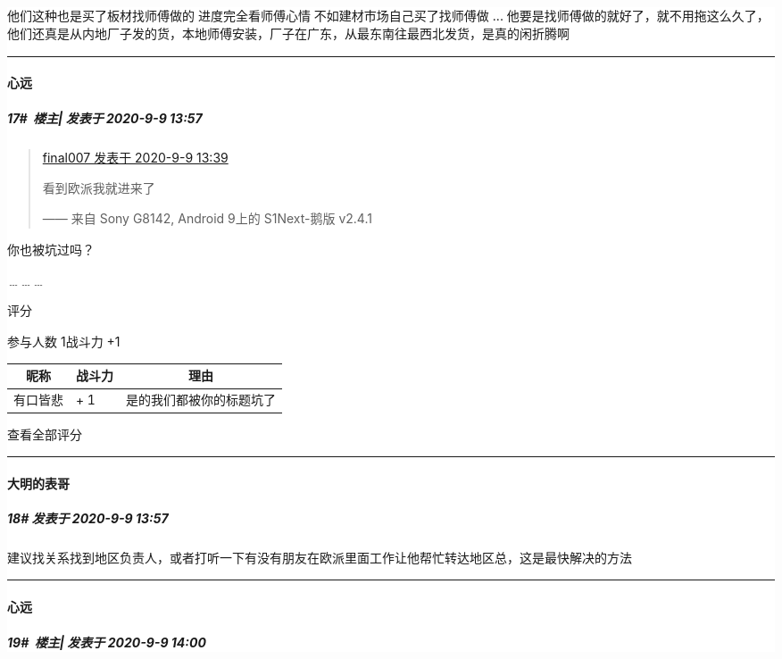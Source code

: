 他们这种也是买了板材找师傅做的 进度完全看师傅心情 不如建材市场自己买了找师傅做 ...</blockquote>
他要是找师傅做的就好了，就不用拖这么久了，他们还真是从内地厂子发的货，本地师傅安装，厂子在广东，从最东南往最西北发货，是真的闲折腾啊







-----

####  心远  
##### 17#         楼主| 发表于 2020-9-9 13:57



<blockquote><a href="httphttps://bbs.saraba1st.com/2b/forum.php?mod=redirect&amp;goto=findpost&amp;pid=48685916&amp;ptid=1959006" target="_blank">final007 发表于 2020-9-9 13:39</a>

看到欧派我就进来了


—— 来自 Sony G8142, Android 9上的 S1Next-鹅版 v2.4.1</blockquote>
你也被坑过吗？



﹍﹍﹍

评分





 参与人数 1战斗力 +1

|昵称|战斗力|理由|
|----|---|---|
| 有口皆悲| + 1|是的我们都被你的标题坑了|



查看全部评分






-----

####  大明的表哥  
##### 18#       发表于 2020-9-9 13:57




建议找关系找到地区负责人，或者打听一下有没有朋友在欧派里面工作让他帮忙转达地区总，这是最快解决的方法







-----

####  心远  
##### 19#         楼主| 发表于 2020-9-9 14:00
